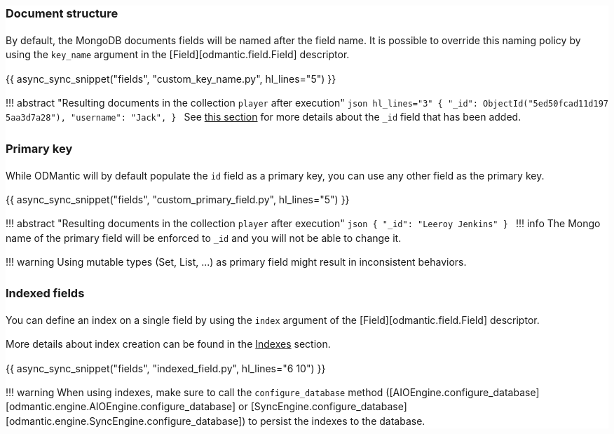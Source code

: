### Document structure

By default, the MongoDB documents fields will be named after the field name. It is
possible to override this naming policy by using the `key_name` argument in the
[Field][odmantic.field.Field] descriptor.

{{ async_sync_snippet("fields", "custom_key_name.py", hl_lines="5") }}

!!! abstract "Resulting documents in the collection `player` after execution"
    ```json hl_lines="3"
    {
      "_id": ObjectId("5ed50fcad11d1975aa3d7a28"),
      "username": "Jack",
    }
    ```
    See [this section](#the-id-field) for more details about the `_id` field that has been added.



### Primary key

While ODMantic will by default populate the `id` field as a primary key, you can use any
other field as the primary key.

{{ async_sync_snippet("fields", "custom_primary_field.py", hl_lines="5") }}

!!! abstract "Resulting documents in the collection `player` after execution"
    ```json
    {
        "_id": "Leeroy Jenkins"
    }
    ```
!!! info
    The Mongo name of the primary field will be enforced to `_id` and you will not be
    able to change it.

!!! warning
    Using mutable types (Set, List, ...) as primary field might result in inconsistent
    behaviors.



### Indexed fields

You can define an index on a single field by using the `index` argument of the
[Field][odmantic.field.Field] descriptor.

More details about index creation can be found in the
[Indexes](modeling.md#indexes) section.

{{ async_sync_snippet("fields", "indexed_field.py", hl_lines="6 10") }}


!!! warning
    When using indexes, make sure to call the `configure_database` method
    ([AIOEngine.configure_database][odmantic.engine.AIOEngine.configure_database] or
    [SyncEngine.configure_database][odmantic.engine.SyncEngine.configure_database]) to
    persist the indexes to the database.
